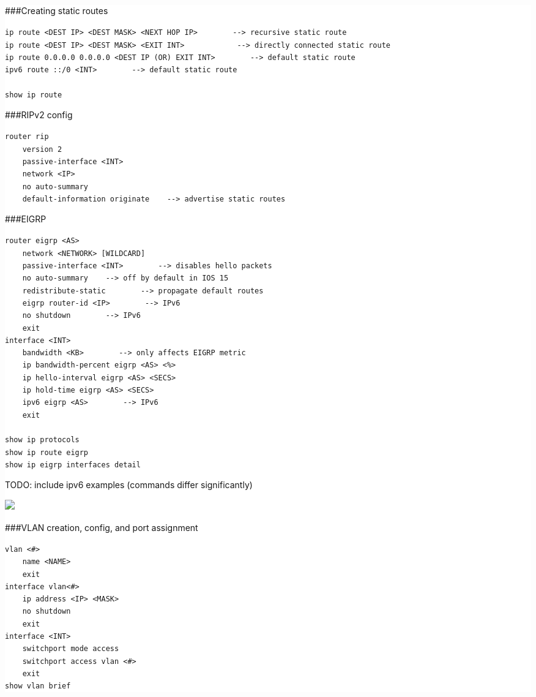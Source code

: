 ###Creating static routes

```
ip route <DEST IP> <DEST MASK> <NEXT HOP IP>        --> recursive static route
ip route <DEST IP> <DEST MASK> <EXIT INT>            --> directly connected static route
ip route 0.0.0.0 0.0.0.0 <DEST IP (OR) EXIT INT>        --> default static route
ipv6 route ::/0 <INT>        --> default static route

show ip route
```

###RIPv2 config

```
router rip
    version 2
    passive-interface <INT>
    network <IP>
    no auto-summary
    default-information originate    --> advertise static routes
```

###EIGRP

```
router eigrp <AS>
    network <NETWORK> [WILDCARD]
    passive-interface <INT>        --> disables hello packets
    no auto-summary    --> off by default in IOS 15
    redistribute-static        --> propagate default routes
    eigrp router-id <IP>        --> IPv6
    no shutdown        --> IPv6
    exit
interface <INT>
    bandwidth <KB>        --> only affects EIGRP metric
    ip bandwidth-percent eigrp <AS> <%>
    ip hello-interval eigrp <AS> <SECS>
    ip hold-time eigrp <AS> <SECS>
    ipv6 eigrp <AS>        --> IPv6
    exit

show ip protocols
show ip route eigrp
show ip eigrp interfaces detail    
```
TODO: include ipv6 examples (commands differ significantly)

![](https://i.imgur.com/QbWRYSA.png)

###VLAN creation, config, and port assignment

```
vlan <#>
    name <NAME>
    exit
interface vlan<#>
    ip address <IP> <MASK>
    no shutdown
    exit
interface <INT>
    switchport mode access
    switchport access vlan <#>
    exit
show vlan brief
```
